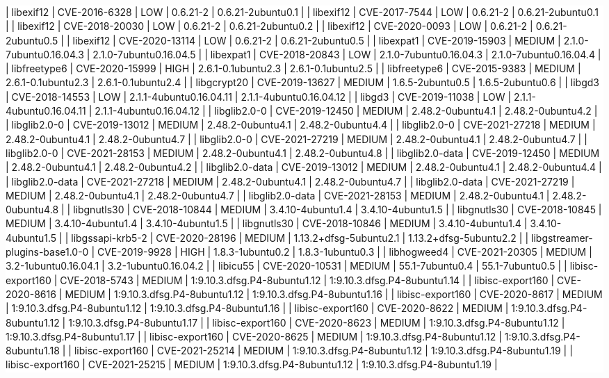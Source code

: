 | libexif12         |    CVE-2016-6328   |   LOW  |  0.6.21-2 | 0.6.21-2ubuntu0.1 |
| libexif12         |    CVE-2017-7544   |   LOW  |  0.6.21-2 | 0.6.21-2ubuntu0.1 |
| libexif12         |    CVE-2018-20030   |   LOW  |  0.6.21-2 | 0.6.21-2ubuntu0.2 |
| libexif12         |    CVE-2020-0093   |   LOW  |  0.6.21-2 | 0.6.21-2ubuntu0.5 |
| libexif12         |    CVE-2020-13114   |   LOW  |  0.6.21-2 | 0.6.21-2ubuntu0.5 |
| libexpat1         |    CVE-2019-15903   |   MEDIUM  |  2.1.0-7ubuntu0.16.04.3 | 2.1.0-7ubuntu0.16.04.5 |
| libexpat1         |    CVE-2018-20843   |   LOW  |  2.1.0-7ubuntu0.16.04.3 | 2.1.0-7ubuntu0.16.04.4 |
| libfreetype6         |    CVE-2020-15999   |   HIGH  |  2.6.1-0.1ubuntu2.3 | 2.6.1-0.1ubuntu2.5 |
| libfreetype6         |    CVE-2015-9383   |   MEDIUM  |  2.6.1-0.1ubuntu2.3 | 2.6.1-0.1ubuntu2.4 |
| libgcrypt20         |    CVE-2019-13627   |   MEDIUM  |  1.6.5-2ubuntu0.5 | 1.6.5-2ubuntu0.6 |
| libgd3         |    CVE-2018-14553   |   LOW  |  2.1.1-4ubuntu0.16.04.11 | 2.1.1-4ubuntu0.16.04.12 |
| libgd3         |    CVE-2019-11038   |   LOW  |  2.1.1-4ubuntu0.16.04.11 | 2.1.1-4ubuntu0.16.04.12 |
| libglib2.0-0         |    CVE-2019-12450   |   MEDIUM  |  2.48.2-0ubuntu4.1 | 2.48.2-0ubuntu4.2 |
| libglib2.0-0         |    CVE-2019-13012   |   MEDIUM  |  2.48.2-0ubuntu4.1 | 2.48.2-0ubuntu4.4 |
| libglib2.0-0         |    CVE-2021-27218   |   MEDIUM  |  2.48.2-0ubuntu4.1 | 2.48.2-0ubuntu4.7 |
| libglib2.0-0         |    CVE-2021-27219   |   MEDIUM  |  2.48.2-0ubuntu4.1 | 2.48.2-0ubuntu4.7 |
| libglib2.0-0         |    CVE-2021-28153   |   MEDIUM  |  2.48.2-0ubuntu4.1 | 2.48.2-0ubuntu4.8 |
| libglib2.0-data         |    CVE-2019-12450   |   MEDIUM  |  2.48.2-0ubuntu4.1 | 2.48.2-0ubuntu4.2 |
| libglib2.0-data         |    CVE-2019-13012   |   MEDIUM  |  2.48.2-0ubuntu4.1 | 2.48.2-0ubuntu4.4 |
| libglib2.0-data         |    CVE-2021-27218   |   MEDIUM  |  2.48.2-0ubuntu4.1 | 2.48.2-0ubuntu4.7 |
| libglib2.0-data         |    CVE-2021-27219   |   MEDIUM  |  2.48.2-0ubuntu4.1 | 2.48.2-0ubuntu4.7 |
| libglib2.0-data         |    CVE-2021-28153   |   MEDIUM  |  2.48.2-0ubuntu4.1 | 2.48.2-0ubuntu4.8 |
| libgnutls30         |    CVE-2018-10844   |   MEDIUM  |  3.4.10-4ubuntu1.4 | 3.4.10-4ubuntu1.5 |
| libgnutls30         |    CVE-2018-10845   |   MEDIUM  |  3.4.10-4ubuntu1.4 | 3.4.10-4ubuntu1.5 |
| libgnutls30         |    CVE-2018-10846   |   MEDIUM  |  3.4.10-4ubuntu1.4 | 3.4.10-4ubuntu1.5 |
| libgssapi-krb5-2         |    CVE-2020-28196   |   MEDIUM  |  1.13.2+dfsg-5ubuntu2.1 | 1.13.2+dfsg-5ubuntu2.2 |
| libgstreamer-plugins-base1.0-0         |    CVE-2019-9928   |   HIGH  |  1.8.3-1ubuntu0.2 | 1.8.3-1ubuntu0.3 |
| libhogweed4         |    CVE-2021-20305   |   MEDIUM  |  3.2-1ubuntu0.16.04.1 | 3.2-1ubuntu0.16.04.2 |
| libicu55         |    CVE-2020-10531   |   MEDIUM  |  55.1-7ubuntu0.4 | 55.1-7ubuntu0.5 |
| libisc-export160         |    CVE-2018-5743   |   MEDIUM  |  1:9.10.3.dfsg.P4-8ubuntu1.12 | 1:9.10.3.dfsg.P4-8ubuntu1.14 |
| libisc-export160         |    CVE-2020-8616   |   MEDIUM  |  1:9.10.3.dfsg.P4-8ubuntu1.12 | 1:9.10.3.dfsg.P4-8ubuntu1.16 |
| libisc-export160         |    CVE-2020-8617   |   MEDIUM  |  1:9.10.3.dfsg.P4-8ubuntu1.12 | 1:9.10.3.dfsg.P4-8ubuntu1.16 |
| libisc-export160         |    CVE-2020-8622   |   MEDIUM  |  1:9.10.3.dfsg.P4-8ubuntu1.12 | 1:9.10.3.dfsg.P4-8ubuntu1.17 |
| libisc-export160         |    CVE-2020-8623   |   MEDIUM  |  1:9.10.3.dfsg.P4-8ubuntu1.12 | 1:9.10.3.dfsg.P4-8ubuntu1.17 |
| libisc-export160         |    CVE-2020-8625   |   MEDIUM  |  1:9.10.3.dfsg.P4-8ubuntu1.12 | 1:9.10.3.dfsg.P4-8ubuntu1.18 |
| libisc-export160         |    CVE-2021-25214   |   MEDIUM  |  1:9.10.3.dfsg.P4-8ubuntu1.12 | 1:9.10.3.dfsg.P4-8ubuntu1.19 |
| libisc-export160         |    CVE-2021-25215   |   MEDIUM  |  1:9.10.3.dfsg.P4-8ubuntu1.12 | 1:9.10.3.dfsg.P4-8ubuntu1.19 |